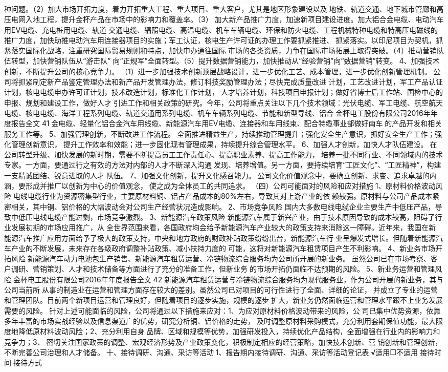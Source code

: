 种问题。（2）加大市场开拓力度，着力开拓重大工程、重大项目、重大客户，尤其是地区形象建设以及
地铁、轨道交通、地下城市管廊和高压电网入地工程，提升金杯产品在市场中的影响力和覆盖率。（3）
加大新产品推广力度，加速新项目建设进度。加大铝合金电缆、电动汽车用EV电缆、充电桩用电缆、轨道
交通电缆、辐照电缆、高温电缆、机车车辆电缆、环保和防火电缆、工程机械特种电缆和特高压电磁线的
推广力度，加快助推电动汽车用连接器项目的实施；军工认证，核电生产许可证的办理工作要抓紧推进、
抓紧落实。以印尼项目为契机，抓紧落实国际化战略，注重研究国际贸易规则和特点，加快申办通往国际
市场的各类资质，力争在国际市场拓展上取得突破。（4）推动营销队伍转型，加快营销队伍从“游击队”
向“正规军”全面转型。（5）提升数据营销能力，加快推动从“经验营销”向“数据营销”转变。
4、加强技术创新，不断提升公司的核心竞争力。
（1）进一步加强技术创新顶层战略设计，进一步优化工艺、成本管理，进一步优化创新管理机制。
公司将抓紧制定新产品鉴定管理办法和新产品开发管理办法，修订科技奖励管理办法；尽快完成质量改进
计划，工艺改进计划，军工产品认证计划，核电电缆申办许可证计划，技术改造计划，标准化工作计划，
人才培养计划，科技项目申报计划；做好省博士后工作站、国检中心的申报、规划和建设工作，做好人才
引进工作和相关政策的研究。今年，公司将重点关注以下几个技术领域：光伏电缆、军工电缆、航空航天
电缆、核电电缆、海洋工程系列电缆、轨道交通用系列电缆、机车车辆系列电缆、节能和新型导线、铝合
金杯电工股份有限公司2016年年度报告全文
41
金电缆、轻量化铝合金汽车用线缆、新能源汽车用EV电缆、连接器和车用线束、配合特缆事业部做好南车
的产品开发和相关服务工作等。
5、加强管理创新，不断改进工作流程。
全面推进精益生产，持续推动管理提升；强化安全生产意识，抓好安全生产工作；强化管理创新意识，
提升工作效率和效能；进一步固化现有管理成果，持续提升综合管理水平。
6、加强人才创新，加快人才队伍建设。
在公司转型升级、加快发展的新时期，需要不断提高员工工作责任心、提高职业素养、提高工作能力，
培养一批不同行业、不同领域内的技术专家。一方面，要通过行之有效的方法对内部的人才不断深入沟通
发现、培养增值。另一方面，要持续培育“工匠文化”、“工匠精神”，构建一支精诚团结、锐意进取的人才
队伍。
7、加强文化创新，提升文化感召能力。
公司文化价值观念中，要确立创新、求变、追求卓越的内涵，要形成并推广以创新为中心的价值观念，
使之成为全体员工的共同追求。
（四）公司可能面对的风险和应对措施
1、原材料价格波动风险
电线电缆行业为资源密集型行业，主要原材料铜、铝占产品成本的80%左右，导致其对上游产业的依
赖较强。原材料与公司产品成本紧密相关，其中铜、铝价格的大幅波动会对公司生产经营状况造成影响。
2、市场竞争风险
国内大多数电线电缆企业主要生产中低压产品，导致中低压电线电缆产能过剩，市场竞争激烈。
3、新能源汽车政策风险
新能源汽车属于新兴产业，由于技术原因导致的成本较高，阻碍了行业发展初期的市场应用推广，从
全世界范围来看，各国政府均会给予新能源汽车产业较大的政策支持来消除这一障碍。近年来，我国在新
能源汽车推广应用方面给予了极大的政策支持，中央和地方政府的财政补贴政策纷纷出台，新能源汽车行
业呈爆发式增长。但随着新能源汽车产业的不断发展，未来存在各级政府调整补贴政策、减小扶持力度的
可能，这将对新能源汽车租赁项目产生不利影响。
4、新业务市场开拓风险
新能源汽车动力电池包生产销售、新能源汽车租赁运营、冷链物流综合服务均为公司所开展的新业务。
虽然公司已在市场考察、客户调研、营销策划、人才和技术储备等方面进行了充分的准备工作，但新业务
的市场开拓仍面临不达预期的风险。
5、新业务运营和管理风险
金杯电工股份有限公司2016年年度报告全文
42
新能源汽车租赁运营与冷链物流综合服务均为现代服务业，作为公司开展的新业务，其与公司当前所
从事的制造业在运营和管理方面存在较大的差别。虽然公司已对项目的可行性进行了全面、详细的论证，
并成立了专业的运营和管理团队。目前两个新项目运营和管理良好，但随着项目的逐步实施，规模的逐步
扩大，新业务仍然面临运营和管理水平跟不上业务发展需要的风险。
针对上述可能面临的风险，公司将通过以下措施来应对：1、为应对原材料价格波动带来的风险，公
司已集中优势资源，依靠多年丰富的市场实战经验以及信息渠道广的优势，研究分析铜、铝价格的走势，
及时调整原材料采购模式，充分利用套期保值功能，最大限度地降低原材料波动风险；2、充分利用自身
品牌、区域和规模等优势，加强研发投入，持续优化产品结构，全面增强在行业内的影响力和竞争力；3、
密切关注国家政策的调整、宏观经济形势及产业政策变化，积极制定相应的经营策略，加快技术创新、营
销创新和管理创新，不断完善公司治理和人才储备。
十、接待调研、沟通、采访等活动
1、报告期内接待调研、沟通、采访等活动登记表
√适用□不适用
接待时间
接待方式